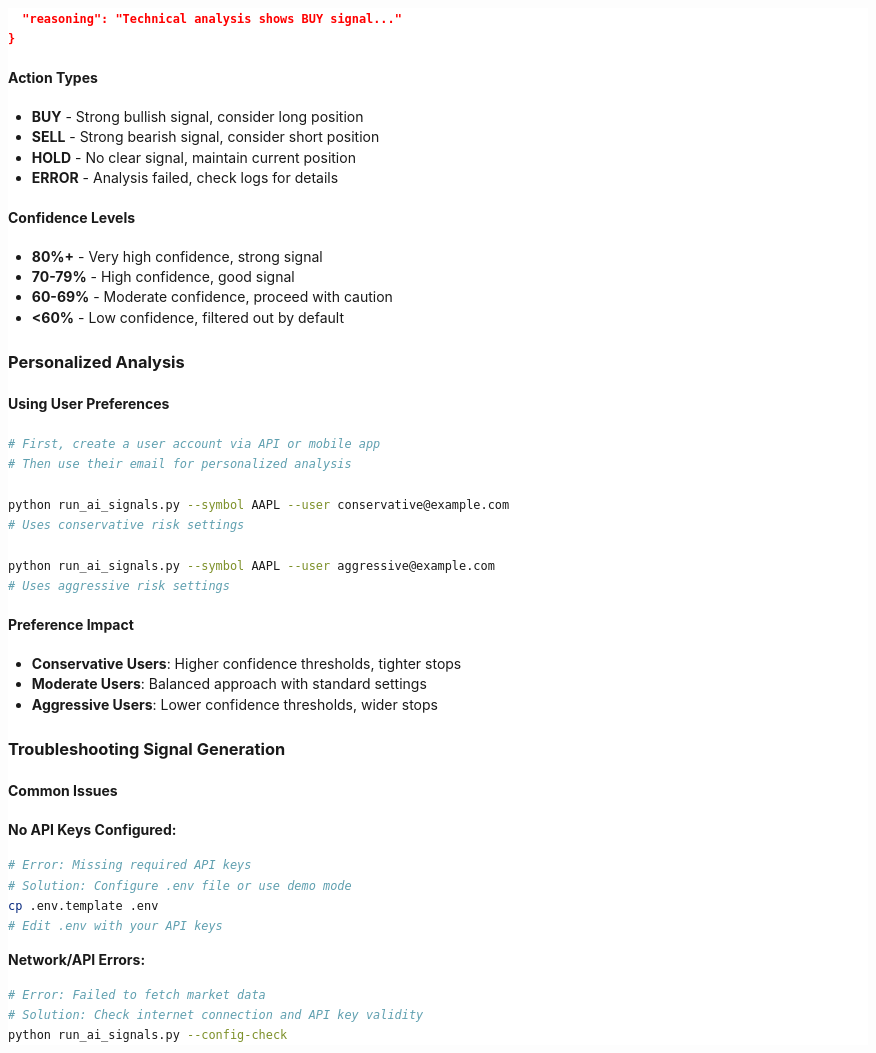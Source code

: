 ```json
  "reasoning": "Technical analysis shows BUY signal..."
}
```

#### **Action Types**
- **BUY** - Strong bullish signal, consider long position
- **SELL** - Strong bearish signal, consider short position  
- **HOLD** - No clear signal, maintain current position
- **ERROR** - Analysis failed, check logs for details

#### **Confidence Levels**
- **80%+** - Very high confidence, strong signal
- **70-79%** - High confidence, good signal
- **60-69%** - Moderate confidence, proceed with caution
- **<60%** - Low confidence, filtered out by default

### **Personalized Analysis**

#### **Using User Preferences**
```bash
# First, create a user account via API or mobile app
# Then use their email for personalized analysis

python run_ai_signals.py --symbol AAPL --user conservative@example.com
# Uses conservative risk settings

python run_ai_signals.py --symbol AAPL --user aggressive@example.com  
# Uses aggressive risk settings
```

#### **Preference Impact**
- **Conservative Users**: Higher confidence thresholds, tighter stops
- **Moderate Users**: Balanced approach with standard settings
- **Aggressive Users**: Lower confidence thresholds, wider stops

### **Troubleshooting Signal Generation**

#### **Common Issues**

**No API Keys Configured:**
```bash
# Error: Missing required API keys
# Solution: Configure .env file or use demo mode
cp .env.template .env
# Edit .env with your API keys
```

**Network/API Errors:**
```bash
# Error: Failed to fetch market data
# Solution: Check internet connection and API key validity
python run_ai_signals.py --config-check
```
